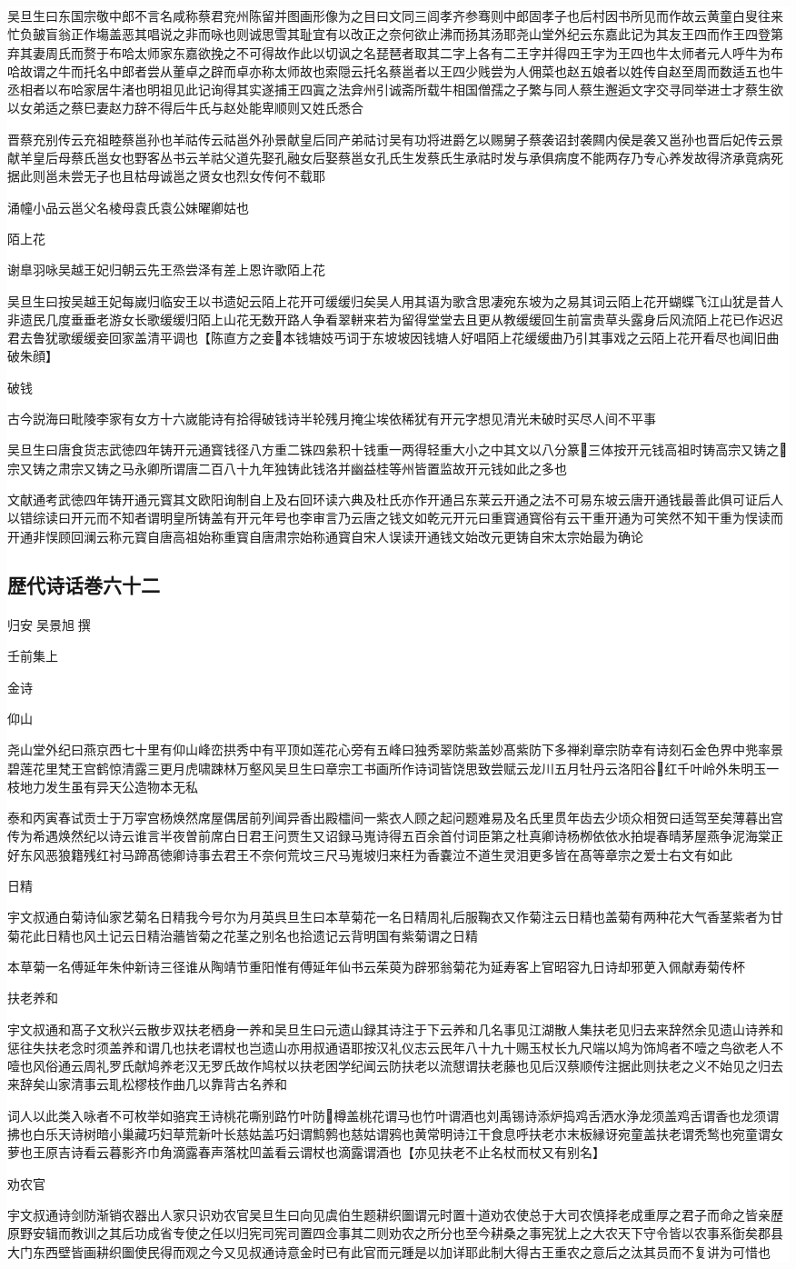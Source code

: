 吴旦生曰东国宗敬中郎不言名咸称蔡君兖州陈留并图画形像为之目曰文同三闾孝齐参骞则中郎固孝子也后村因书所见而作故云黄童白叟往来忙负皷盲翁正作塲盖恶其唱说之非而咏也则诚思雪其耻宜有以改正之奈何欲止沸而扬其汤耶尧山堂外纪云东嘉此记为其友王四而作王四登第弃其妻周氏而赘于布哈太师家东嘉欲挽之不可得故作此以切讽之名琵琶者取其二字上各有二王字并得四王字为王四也牛太师者元人呼牛为布哈故谓之牛而托名中郎者尝从董卓之辟而卓亦称太师故也索隠云托名蔡邕者以王四少贱尝为人佣菜也赵五娘者以姓传自赵至周而数适五也牛丞相者以布哈家居牛渚也明祖见此记询得其实遂捕王四寘之法弇州引诚斋所载牛相国僧孺之子繁与同人蔡生邂逅文字交寻同举进士才蔡生欲以女弟适之蔡巳妻赵力辞不得后牛氏与赵处能卑顺则又姓氏悉合  

晋蔡充别传云充祖睦蔡邕孙也羊祜传云祜邕外孙景献皇后同产弟祜讨吴有功将进爵乞以赐舅子蔡袭诏封袭闗内侯是袭又邕孙也晋后妃传云景献羊皇后母蔡氏邕女也野客丛书云羊祜父道先娶孔融女后娶蔡邕女孔氏生发蔡氏生承祜时发与承俱病度不能两存乃专心养发故得济承竟病死据此则邕未尝无子也且枯母诚邕之贤女也烈女传何不载耶  

涌幢小品云邕父名棱母袁氏袁公妹曜卿姑也  

陌上花  

谢臯羽咏吴越王妃归朝云先王烝尝泽有差上恩许歌陌上花  

吴旦生曰按吴越王妃每嵗归临安王以书遗妃云陌上花开可缓缓归矣吴人用其语为歌含思凄宛东坡为之易其词云陌上花开蝴蝶飞江山犹是昔人非遗民几度垂垂老游女长歌缓缓归陌上山花无数开路人争看翠軿来若为留得堂堂去且更从教缓缓回生前富贵草头露身后风流陌上花已作迟迟君去鲁犹歌缓缓妾回家盖清平调也【陈直方之妾本钱塘妓丐词于东坡坡因钱塘人好唱陌上花缓缓曲乃引其事戏之云陌上花开看尽也闻旧曲破朱顔】  

破钱  

古今説海曰毗陵李家有女方十六嵗能诗有拾得破钱诗半轮残月掩尘埃依稀犹有开元字想见清光未破时买尽人间不平事  

吴旦生曰唐食货志武徳四年铸开元通寳钱径八方重二铢四絫积十钱重一两得轻重大小之中其文以八分篆三体按开元钱高祖时铸高宗又铸之宗又铸之肃宗又铸之马永卿所谓唐二百八十九年独铸此钱洛并幽益桂等州皆置监故开元钱如此之多也  

文献通考武徳四年铸开通元寳其文欧阳询制自上及右回环读六典及杜氏亦作开通吕东莱云开通之法不可易东坡云唐开通钱最善此俱可证后人以错综读曰开元而不知者谓明皇所铸盖有开元年号也李审言乃云唐之钱文如乾元开元曰重寳通寳俗有云干重开通为可笑然不知干重为悮读而开通非悮顾回澜云称元寳自唐高祖始称重寳自唐肃宗始称通寳自宋人误读开通钱文始改元更铸自宋太宗始最为确论  

## 歴代诗话巻六十二  

归安 吴景旭 撰  

壬前集上  

金诗  

仰山  

尧山堂外纪曰燕京西七十里有仰山峰峦拱秀中有平顶如莲花心旁有五峰曰独秀翠防紫盖妙髙紫防下多禅刹章宗防幸有诗刻石金色界中兠率景碧莲花里梵王宫鹤惊清露三更月虎啸踈林万壑风吴旦生曰章宗工书画所作诗词皆饶思致尝赋云龙川五月牡丹云洛阳谷红千叶岭外朱明玉一枝地力发生虽有异天公造物本无私  

泰和丙寅春试贡士于万寜宫杨焕然席屋偶居前列闻异香出殿櫺间一紫衣人顾之起问题难易及名氏里贯年齿去少顷众相贺曰适驾至矣薄暮出宫传为希遇焕然纪以诗云谁言半夜曽前席白日君王问贾生又诏録马嵬诗得五百余首付词臣第之杜真卿诗杨栁依依水拍堤春晴茅屋燕争泥海棠正好东风恶狼籍残红衬马蹄髙徳卿诗事去君王不奈何荒坟三尺马嵬坡归来枉为香嚢泣不道生灵泪更多皆在髙等章宗之爱士右文有如此  

日精  

宇文叔通白菊诗仙家艺菊名日精我今号尔为月英呉旦生曰本草菊花一名日精周礼后服鞠衣又作菊注云日精也盖菊有两种花大气香茎紫者为甘菊花此日精也风土记云日精治蘠皆菊之花茎之别名也拾遗记云背明国有紫菊谓之日精  

本草菊一名傅延年朱仲新诗三径谁从陶靖节重阳惟有傅延年仙书云茱萸为辟邪翁菊花为延寿客上官昭容九日诗却邪茰入佩献寿菊传杯  

扶老养和  

宇文叔通和髙子文秋兴云散步双扶老栖身一养和吴旦生曰元遗山録其诗注于下云养和几名事见江湖散人集扶老见归去来辞然余见遗山诗养和惩往失扶老念时须盖养和谓几也扶老谓杖也岂遗山亦用叔通语耶按汉礼仪志云民年八十九十赐玉杖长九尺端以鸠为饰鸠者不噎之鸟欲老人不噎也风俗通云周礼罗氏献鸠养老汉无罗氏故作鸠杖以扶老困学纪闻云防扶老以流憇谓扶老藤也见后汉蔡顺传注据此则扶老之义不始见之归去来辞矣山家清事云耴松樛枝作曲几以靠背古名养和  

词人以此类入咏者不可枚举如骆宾王诗桃花嘶别路竹叶防樽盖桃花谓马也竹叶谓酒也刘禹锡诗添炉捣鸡舌洒水浄龙须盖鸡舌谓香也龙须谓拂也白乐天诗树暗小巢藏巧妇草荒新叶长慈姑盖巧妇谓鹪鹩也慈姑谓鸦也黄常明诗江干食息呼扶老朩末板縁讶宛童盖扶老谓秃鹙也宛童谓女萝也王原吉诗看云暮影齐巾角滴露春声落枕凹盖看云谓杖也滴露谓酒也【亦见扶老不止名杖而杖又有别名】  

劝农官  

宇文叔通诗剑防渐销农器出人家只识劝农官吴旦生曰向见虞伯生题耕织圗谓元时置十道劝农使总于大司农慎择老成重厚之君子而命之皆亲歴原野安辑而教训之其后功成省专使之任以归宪司宪司置四佥事其二则劝农之所分也至今耕桑之事宪犹上之大农天下守令皆以农事系衘矣郡县大门东西壁皆画耕织圗使民得而观之今又见叔通诗意金时已有此官而元踵是以加详耶此制大得古王重农之意后之汰其员而不复讲为可惜也  

